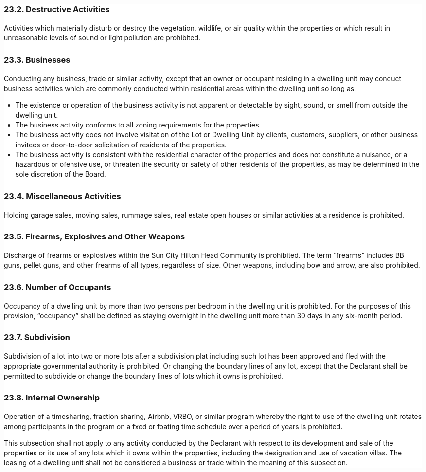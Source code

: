 ### 23.2.	 Destructive Activities

Activities which materially disturb or destroy the vegetation, wildlife, or air quality within the properties or which result in unreasonable levels of sound or light pollution are prohibited.

### 23.3.	 Businesses

Conducting any business, trade or similar activity, except that an owner or occupant residing in a dwelling unit may conduct business activities which are commonly conducted within residential areas within the dwelling unit so long as: 
- The existence or operation of the business activity is not apparent or detectable by sight, sound, or smell from outside the dwelling unit.
- The business activity conforms to all zoning requirements for the properties.
- The business activity does not involve visitation of the Lot or Dwelling Unit by clients, customers, suppliers, or other business invitees or door-to-door solicitation of residents of the properties. 
- The business activity is consistent with the residential character of the properties and does not constitute a nuisance, or a hazardous or ofensive use, or threaten the security or safety of other residents of the properties, as may be determined in the sole discretion of the Board.

### 23.4. Miscellaneous Activities

Holding garage sales, moving sales, rummage sales, real estate open houses or similar activities at a residence is prohibited. 

### 23.5. Firearms, Explosives and Other Weapons

Discharge of frearms or explosives within the Sun City Hilton Head Community is prohibited. The term “frearms” includes BB guns, pellet guns, and other frearms of all types, regardless of size. Other weapons, including bow and arrow, are also prohibited. 

### 23.6. Number of Occupants

Occupancy of a dwelling unit by more than two persons per bedroom in the dwelling unit is prohibited. For the purposes of this provision, “occupancy” shall be defined as staying overnight in the dwelling unit more than 30 days in any six-month period.

### 23.7. Subdivision

Subdivision of a lot into two or more lots after a subdivision plat including such lot has been approved and fled with the appropriate governmental authority is prohibited. Or changing the boundary lines of any lot, except that the Declarant shall be permitted to subdivide or change the boundary lines of lots which it owns is prohibited.

### 23.8. Internal Ownership

Operation of a timesharing, fraction sharing, Airbnb, VRBO, or similar program whereby the right to use of the dwelling unit rotates among participants in the program on a fxed or foating time schedule over a period of years is prohibited.

This subsection shall not apply to any activity conducted by the Declarant with respect to its development and sale of the properties or its use of any lots which it owns within the properties, including the designation and use of vacation villas. The leasing of a dwelling unit shall not be considered a business or trade within the meaning of this subsection.
